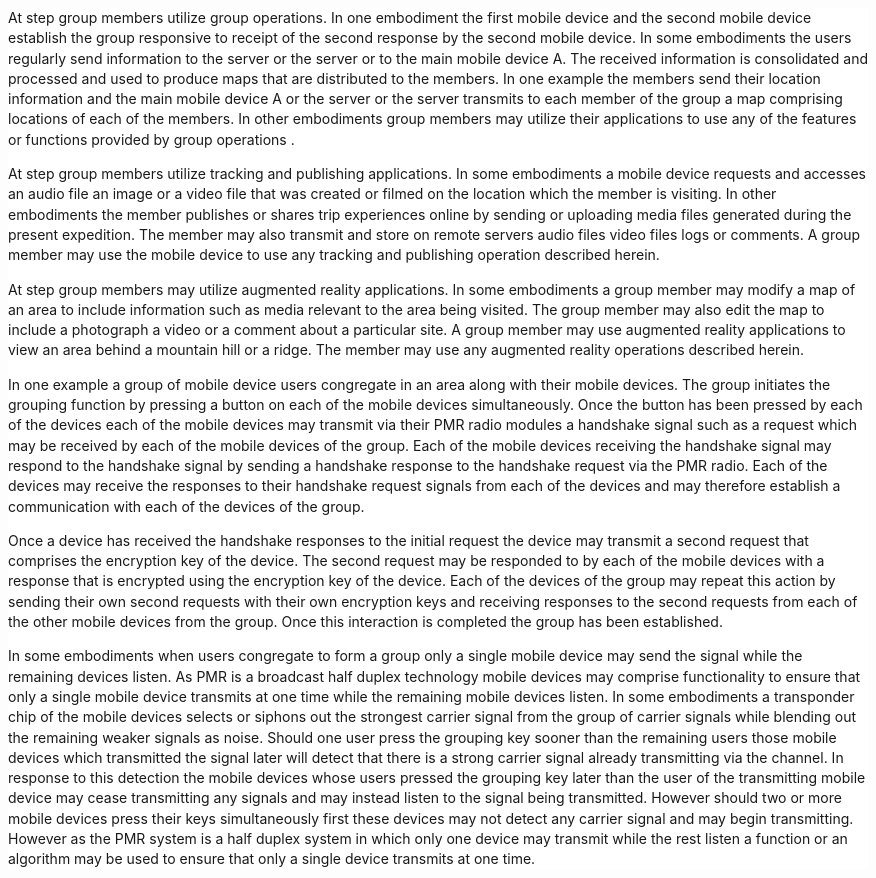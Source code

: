 At step group members utilize group operations. In one embodiment the first mobile device and the second mobile device establish the group responsive to receipt of the second response by the second mobile device. In some embodiments the users regularly send information to the server or the server or to the main mobile device A. The received information is consolidated and processed and used to produce maps that are distributed to the members. In one example the members send their location information and the main mobile device A or the server or the server transmits to each member of the group a map comprising locations of each of the members. In other embodiments group members may utilize their applications to use any of the features or functions provided by group operations .

At step group members utilize tracking and publishing applications. In some embodiments a mobile device requests and accesses an audio file an image or a video file that was created or filmed on the location which the member is visiting. In other embodiments the member publishes or shares trip experiences online by sending or uploading media files generated during the present expedition. The member may also transmit and store on remote servers audio files video files logs or comments. A group member may use the mobile device to use any tracking and publishing operation described herein.

At step group members may utilize augmented reality applications. In some embodiments a group member may modify a map of an area to include information such as media relevant to the area being visited. The group member may also edit the map to include a photograph a video or a comment about a particular site. A group member may use augmented reality applications to view an area behind a mountain hill or a ridge. The member may use any augmented reality operations described herein.

In one example a group of mobile device users congregate in an area along with their mobile devices. The group initiates the grouping function by pressing a button on each of the mobile devices simultaneously. Once the button has been pressed by each of the devices each of the mobile devices may transmit via their PMR radio modules a handshake signal such as a request which may be received by each of the mobile devices of the group. Each of the mobile devices receiving the handshake signal may respond to the handshake signal by sending a handshake response to the handshake request via the PMR radio. Each of the devices may receive the responses to their handshake request signals from each of the devices and may therefore establish a communication with each of the devices of the group.

Once a device has received the handshake responses to the initial request the device may transmit a second request that comprises the encryption key of the device. The second request may be responded to by each of the mobile devices with a response that is encrypted using the encryption key of the device. Each of the devices of the group may repeat this action by sending their own second requests with their own encryption keys and receiving responses to the second requests from each of the other mobile devices from the group. Once this interaction is completed the group has been established.

In some embodiments when users congregate to form a group only a single mobile device may send the signal while the remaining devices listen. As PMR is a broadcast half duplex technology mobile devices may comprise functionality to ensure that only a single mobile device transmits at one time while the remaining mobile devices listen. In some embodiments a transponder chip of the mobile devices selects or siphons out the strongest carrier signal from the group of carrier signals while blending out the remaining weaker signals as noise. Should one user press the grouping key sooner than the remaining users those mobile devices which transmitted the signal later will detect that there is a strong carrier signal already transmitting via the channel. In response to this detection the mobile devices whose users pressed the grouping key later than the user of the transmitting mobile device may cease transmitting any signals and may instead listen to the signal being transmitted. However should two or more mobile devices press their keys simultaneously first these devices may not detect any carrier signal and may begin transmitting. However as the PMR system is a half duplex system in which only one device may transmit while the rest listen a function or an algorithm may be used to ensure that only a single device transmits at one time.
